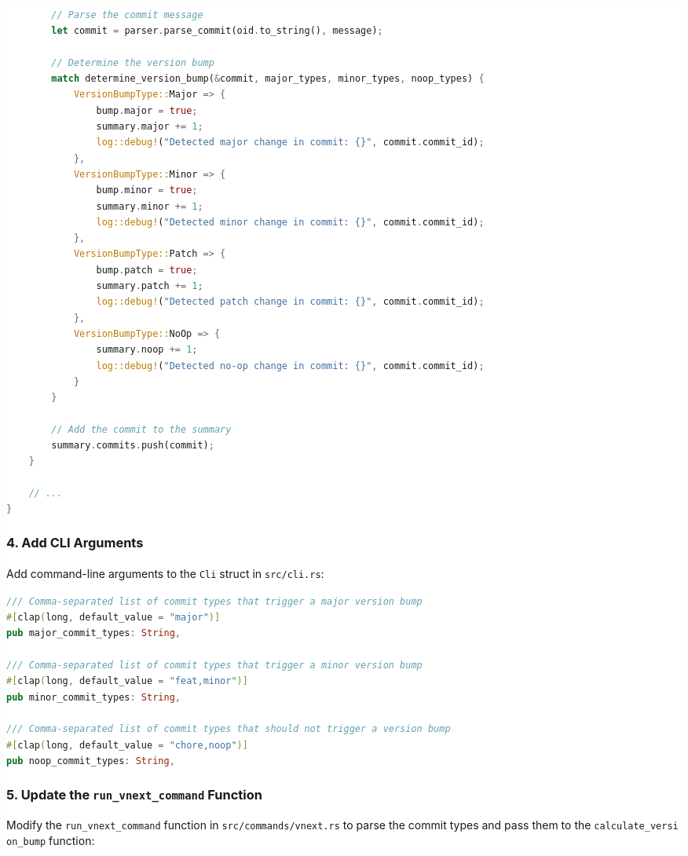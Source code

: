 ```rust
        // Parse the commit message
        let commit = parser.parse_commit(oid.to_string(), message);
        
        // Determine the version bump
        match determine_version_bump(&commit, major_types, minor_types, noop_types) {
            VersionBumpType::Major => {
                bump.major = true;
                summary.major += 1;
                log::debug!("Detected major change in commit: {}", commit.commit_id);
            },
            VersionBumpType::Minor => {
                bump.minor = true;
                summary.minor += 1;
                log::debug!("Detected minor change in commit: {}", commit.commit_id);
            },
            VersionBumpType::Patch => {
                bump.patch = true;
                summary.patch += 1;
                log::debug!("Detected patch change in commit: {}", commit.commit_id);
            },
            VersionBumpType::NoOp => {
                summary.noop += 1;
                log::debug!("Detected no-op change in commit: {}", commit.commit_id);
            }
        }
        
        // Add the commit to the summary
        summary.commits.push(commit);
    }
    
    // ...
}
```

### 4. Add CLI Arguments
Add command-line arguments to the `Cli` struct in `src/cli.rs`:

```rust
/// Comma-separated list of commit types that trigger a major version bump
#[clap(long, default_value = "major")]
pub major_commit_types: String,

/// Comma-separated list of commit types that trigger a minor version bump
#[clap(long, default_value = "feat,minor")]
pub minor_commit_types: String,

/// Comma-separated list of commit types that should not trigger a version bump
#[clap(long, default_value = "chore,noop")]
pub noop_commit_types: String,
```

### 5. Update the `run_vnext_command` Function
Modify the `run_vnext_command` function in `src/commands/vnext.rs` to parse the commit types and pass them to the `calculate_version_bump` function:
